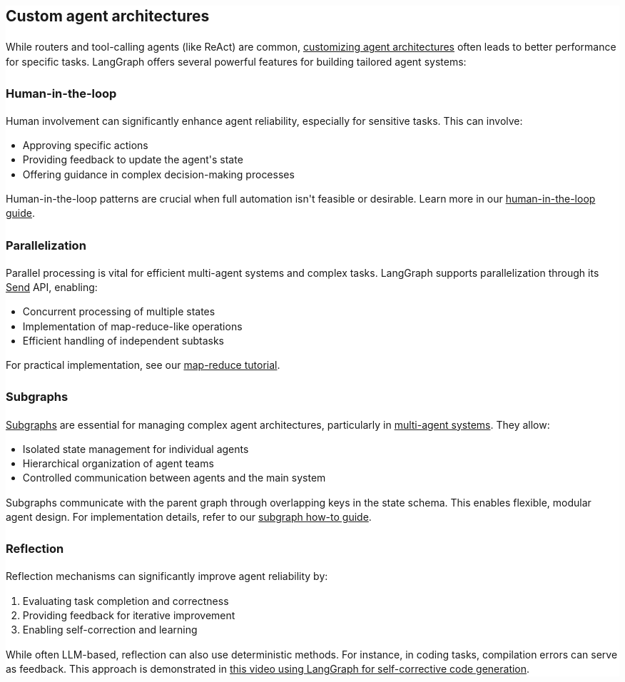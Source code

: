 ## Custom agent architectures

While routers and tool-calling agents (like ReAct) are common, [customizing agent architectures](https://blog.langchain.dev/why-you-should-outsource-your-agentic-infrastructure-but-own-your-cognitive-architecture/) often leads to better performance for specific tasks. LangGraph offers several powerful features for building tailored agent systems:

### Human-in-the-loop

Human involvement can significantly enhance agent reliability, especially for sensitive tasks. This can involve:

- Approving specific actions
- Providing feedback to update the agent's state
- Offering guidance in complex decision-making processes

Human-in-the-loop patterns are crucial when full automation isn't feasible or desirable. Learn more in our [human-in-the-loop guide](./human_in_the_loop.md).

### Parallelization

Parallel processing is vital for efficient multi-agent systems and complex tasks. LangGraph supports parallelization through its [Send](./low_level.md#send) API, enabling:

- Concurrent processing of multiple states
- Implementation of map-reduce-like operations
- Efficient handling of independent subtasks

For practical implementation, see our [map-reduce tutorial](/langgraphjs/how-tos/map-reduce/).

### Subgraphs

[Subgraphs](./low_level.md#subgraphs) are essential for managing complex agent architectures, particularly in [multi-agent systems](./multi_agent.md). They allow:

- Isolated state management for individual agents
- Hierarchical organization of agent teams
- Controlled communication between agents and the main system

Subgraphs communicate with the parent graph through overlapping keys in the state schema. This enables flexible, modular agent design. For implementation details, refer to our [subgraph how-to guide](../how-tos/subgraph.ipynb).

### Reflection

Reflection mechanisms can significantly improve agent reliability by:

1. Evaluating task completion and correctness
2. Providing feedback for iterative improvement
3. Enabling self-correction and learning

While often LLM-based, reflection can also use deterministic methods. For instance, in coding tasks, compilation errors can serve as feedback. This approach is demonstrated in [this video using LangGraph for self-corrective code generation](https://www.youtube.com/watch?v=MvNdgmM7uyc).
